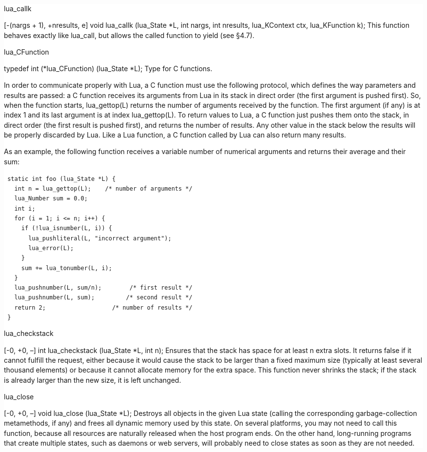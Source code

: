 lua_callk

[-(nargs + 1), +nresults, e]
void lua_callk (lua_State *L,
                int nargs,
                int nresults,
                lua_KContext ctx,
                lua_KFunction k);
This function behaves exactly like lua_call, but allows the called function to yield (see §4.7).

lua_CFunction

typedef int (*lua_CFunction) (lua_State *L);
Type for C functions.

In order to communicate properly with Lua, a C function must use the following protocol, which defines the way parameters and results are passed: a C function receives its arguments from Lua in its stack in direct order (the first argument is pushed first). So, when the function starts, lua_gettop(L) returns the number of arguments received by the function. The first argument (if any) is at index 1 and its last argument is at index lua_gettop(L). To return values to Lua, a C function just pushes them onto the stack, in direct order (the first result is pushed first), and returns the number of results. Any other value in the stack below the results will be properly discarded by Lua. Like a Lua function, a C function called by Lua can also return many results.

As an example, the following function receives a variable number of numerical arguments and returns their average and their sum:

     static int foo (lua_State *L) {
       int n = lua_gettop(L);    /* number of arguments */
       lua_Number sum = 0.0;
       int i;
       for (i = 1; i <= n; i++) {
         if (!lua_isnumber(L, i)) {
           lua_pushliteral(L, "incorrect argument");
           lua_error(L);
         }
         sum += lua_tonumber(L, i);
       }
       lua_pushnumber(L, sum/n);        /* first result */
       lua_pushnumber(L, sum);         /* second result */
       return 2;                   /* number of results */
     }
lua_checkstack

[-0, +0, –]
int lua_checkstack (lua_State *L, int n);
Ensures that the stack has space for at least n extra slots. It returns false if it cannot fulfill the request, either because it would cause the stack to be larger than a fixed maximum size (typically at least several thousand elements) or because it cannot allocate memory for the extra space. This function never shrinks the stack; if the stack is already larger than the new size, it is left unchanged.

lua_close

[-0, +0, –]
void lua_close (lua_State *L);
Destroys all objects in the given Lua state (calling the corresponding garbage-collection metamethods, if any) and frees all dynamic memory used by this state. On several platforms, you may not need to call this function, because all resources are naturally released when the host program ends. On the other hand, long-running programs that create multiple states, such as daemons or web servers, will probably need to close states as soon as they are not needed.
